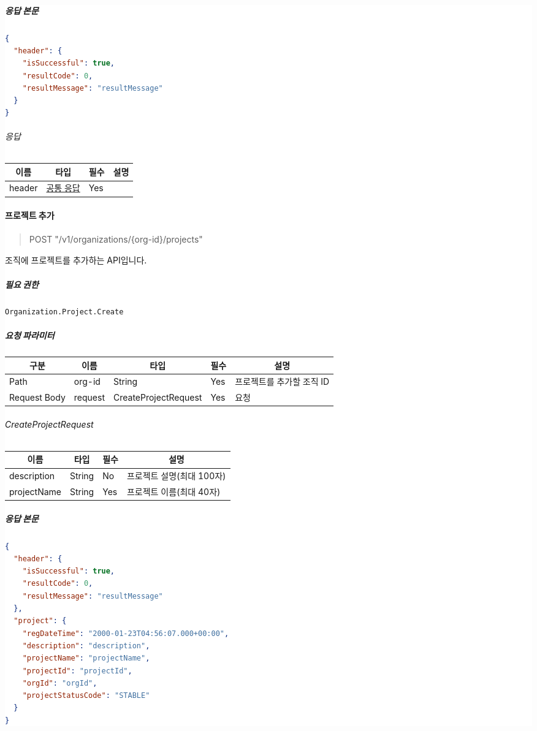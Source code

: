 
##### 응답 본문

```json
{
  "header": {
    "isSuccessful": true,
    "resultCode": 0,
    "resultMessage": "resultMessage"
  }
}
```

###### 응답


| 이름 | 타입           | 필수 | 설명 |   
|------------ |--------------| ------- | ------------ |
|   header | [공통 응답](#응답) | Yes |


<a id="프로젝트-추가"></a>
#### 프로젝트 추가

> POST "/v1/organizations/{org-id}/projects"

조직에 프로젝트를 추가하는 API입니다.

##### 필요 권한
`Organization.Project.Create`

##### 요청 파라미터



| 구분 | 이름 | 타입 | 필수 | 설명  | 
|------------- |------------- | ------------- | ------------- | ------------- | 
| Path |org-id | String| Yes | 프로젝트를 추가할 조직 ID | 
| Request Body | request | CreateProjectRequest| Yes | 요청 |


###### CreateProjectRequest


| 이름 | 타입 | 필수 | 설명 |   
|------------ | ------------- | ------ | ------------ |
|   description | String| No | 프로젝트 설명(최대 100자) |
|   projectName | String| Yes| 프로젝트 이름(최대 40자) |


##### 응답 본문

```json
{
  "header": {
    "isSuccessful": true,
    "resultCode": 0,
    "resultMessage": "resultMessage"
  },
  "project": {
    "regDateTime": "2000-01-23T04:56:07.000+00:00",
    "description": "description",
    "projectName": "projectName",
    "projectId": "projectId",
    "orgId": "orgId",
    "projectStatusCode": "STABLE"
  }
}
```
